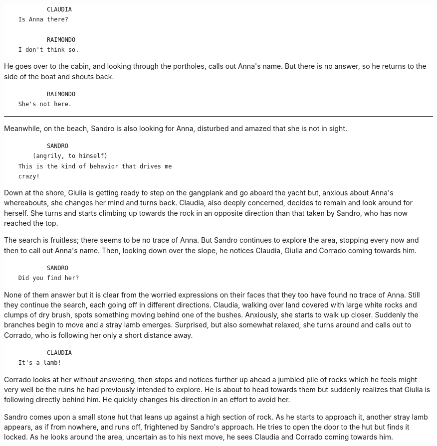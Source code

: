 				CLAUDIA 
		Is Anna there? 

				RAIMONDO 
		I don't think so.
 
He goes over to the cabin, and looking through the portholes, calls out 
Anna's name. But there is no answer, so he returns to the side of the boat 
and shouts back.
 
				RAIMONDO 
		She's not here.
 



***
Meanwhile, on the beach, Sandro is also looking for Anna, disturbed and 
amazed that she is not in sight.
 
				SANDRO
			(angrily, to himself)
		This is the kind of behavior that drives me 
		crazy!

Down at the shore, Giulia is getting ready to step on the gangplank and go 
aboard the yacht but, anxious about Anna's whereabouts, she changes her mind 
and turns back. Claudia, also deeply concerned, decides to remain and look 
around for herself. She turns and starts climbing up towards the rock in an 
opposite direction than that taken by Sandro, who has now reached the top.
 
The search is fruitless; there seems to be no trace of Anna. But Sandro 
continues to explore the area, stopping every now and then to call out Anna's 
name. Then, looking down over the slope, he notices Claudia, Giulia and 
Corrado coming towards him.
 
				SANDRO 
		Did you find her?
 
None of them answer but it is clear from the worried expressions on their 
faces that they too have found no trace of Anna. Still they continue the 
search, each going off in different directions. Claudia, walking over land 
covered with large white rocks and clumps of dry brush, spots something 
moving behind one of the bushes. Anxiously, she starts to walk up closer. 
Suddenly the branches begin to move and a stray lamb emerges. Surprised, but 
also somewhat relaxed, she turns around and calls out to Corrado, who is 
following her only a short distance away.
 
				CLAUDIA 
		It's a lamb!
 
Corrado looks at her without answering, then stops and notices further up 
ahead a jumbled pile of rocks which he feels might very well be the ruins he 
had previously intended to explore. He is about to head towards them but 
suddenly realizes that Giulia is following directly behind him. He quickly 
changes his direction in an effort to avoid her.

Sandro comes upon a small stone hut that leans up against a high section of 
rock. As he starts to approach it, another stray lamb appears, as if from 
nowhere, and runs off, frightened by Sandro's approach. He tries to open the 
door to the hut but finds it locked. As he looks around the area, uncertain 
as to his next move, he sees Claudia and Corrado coming towards him.
 